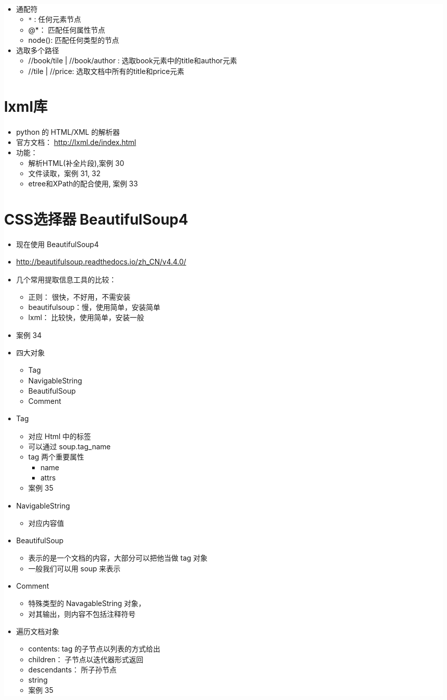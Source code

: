 - 通配符
    - `*` : 任何元素节点
    - @*： 匹配任何属性节点
    - node(): 匹配任何类型的节点
- 选取多个路径
    - //book/tile  | //book/author : 选取book元素中的title和author元素
    - //tile | //price: 选取文档中所有的title和price元素
  
# lxml库
- python 的 HTML/XML 的解析器
- 官方文档：   http://lxml.de/index.html
- 功能：
    - 解析HTML(补全片段),案例 30
    - 文件读取，案例 31, 32
    - etree和XPath的配合使用, 案例 33

# CSS选择器  BeautifulSoup4
- 现在使用 BeautifulSoup4
- http://beautifulsoup.readthedocs.io/zh_CN/v4.4.0/
- 几个常用提取信息工具的比较：
    - 正则： 很快，不好用，不需安装
    - beautifulsoup：慢，使用简单，安装简单
    - lxml： 比较快，使用简单，安装一般
- 案例 34
- 四大对象
    - Tag
    - NavigableString
    - BeautifulSoup
    - Comment
- Tag
    - 对应 Html 中的标签
    - 可以通过 soup.tag_name
    - tag 两个重要属性
        - name
        - attrs
    - 案例 35
 
- NavigableString
    - 对应内容值
  
- BeautifulSoup
    - 表示的是一个文档的内容，大部分可以把他当做 tag 对象
    - 一般我们可以用 soup 来表示

- Comment
    - 特殊类型的 NavagableString 对象， 
    - 对其输出，则内容不包括注释符号

- 遍历文档对象
    - contents: tag 的子节点以列表的方式给出 
    - children： 子节点以迭代器形式返回 
    - descendants： 所子孙节点
    - string
    - 案例 35
